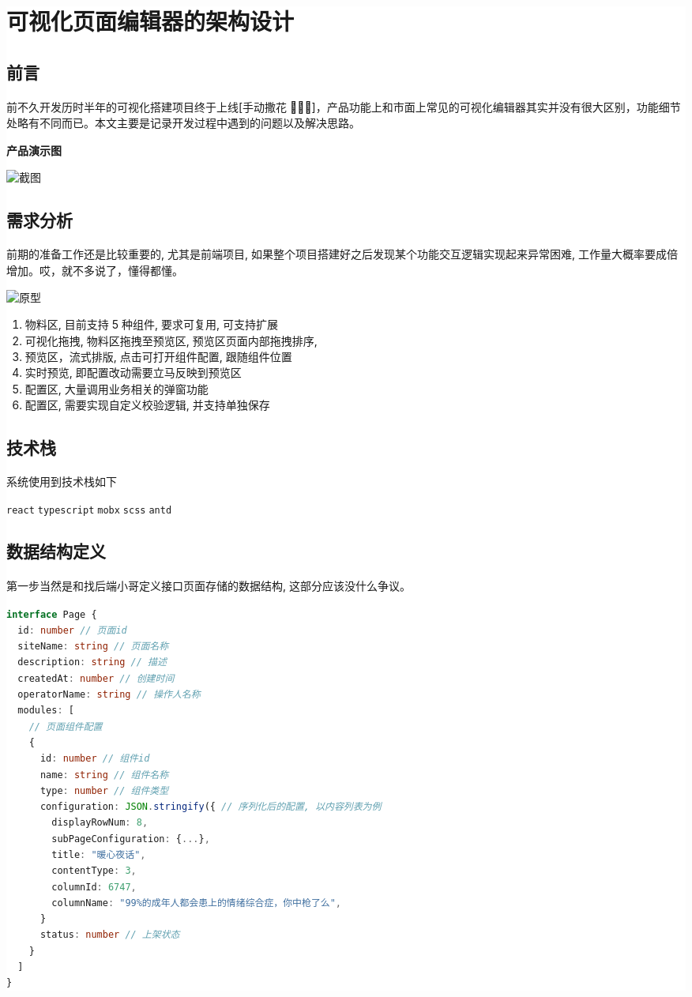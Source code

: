 # 可视化页面编辑器的架构设计

## 前言

前不久开发历时半年的可视化搭建项目终于上线[手动撒花 🌹🌹🌹]，产品功能上和市面上常见的可视化编辑器其实并没有很大区别，功能细节处略有不同而已。本文主要是记录开发过程中遇到的问题以及解决思路。

**产品演示图**

![截图](https://durianicecream.github.io/TBlog/5.%20%E5%8F%AF%E8%A7%86%E5%8C%96%E9%A1%B5%E9%9D%A2%E7%BC%96%E8%BE%91%E5%99%A8%E6%9E%B6%E6%9E%84%E8%AE%BE%E8%AE%A1/images/intro.gif)

## 需求分析

前期的准备工作还是比较重要的, 尤其是前端项目, 如果整个项目搭建好之后发现某个功能交互逻辑实现起来异常困难, 工作量大概率要成倍增加。哎，就不多说了，懂得都懂。

![原型](https://durianicecream.github.io/TBlog/5.%20%E5%8F%AF%E8%A7%86%E5%8C%96%E9%A1%B5%E9%9D%A2%E7%BC%96%E8%BE%91%E5%99%A8%E6%9E%B6%E6%9E%84%E8%AE%BE%E8%AE%A1/images/sketch.png)

1. 物料区, 目前支持 5 种组件, 要求可复用, 可支持扩展
2. 可视化拖拽, 物料区拖拽至预览区, 预览区页面内部拖拽排序,
3. 预览区，流式排版, 点击可打开组件配置, 跟随组件位置
4. 实时预览, 即配置改动需要立马反映到预览区
5. 配置区, 大量调用业务相关的弹窗功能
6. 配置区, 需要实现自定义校验逻辑, 并支持单独保存

## 技术栈

系统使用到技术栈如下

`react` `typescript` `mobx` `scss` `antd`

## 数据结构定义

第一步当然是和找后端小哥定义接口页面存储的数据结构, 这部分应该没什么争议。

```ts
interface Page {
  id: number // 页面id
  siteName: string // 页面名称
  description: string // 描述
  createdAt: number // 创建时间
  operatorName: string // 操作人名称
  modules: [
    // 页面组件配置
    {
      id: number // 组件id
      name: string // 组件名称
      type: number // 组件类型
      configuration: JSON.stringify({ // 序列化后的配置, 以内容列表为例
        displayRowNum: 8,
        subPageConfiguration: {...},
        title: "暖心夜话",
        contentType: 3,
        columnId: 6747,
        columnName: "99%的成年人都会患上的情绪综合症，你中枪了么",
      }
      status: number // 上架状态
    }
  ]
}
```

